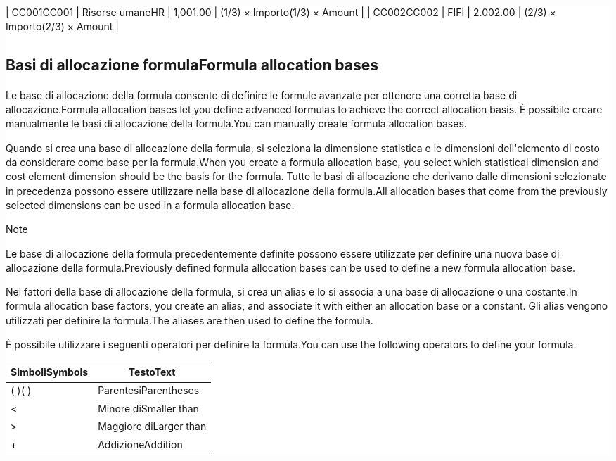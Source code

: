 | <span data-ttu-id="36e1b-584">CC001</span><span class="sxs-lookup"><span data-stu-id="36e1b-584">CC001</span></span>       | <span data-ttu-id="36e1b-585">Risorse umane</span><span class="sxs-lookup"><span data-stu-id="36e1b-585">HR</span></span>   | <span data-ttu-id="36e1b-586">1,00</span><span class="sxs-lookup"><span data-stu-id="36e1b-586">1.00</span></span>      | <span data-ttu-id="36e1b-587">(1/3) × Importo</span><span class="sxs-lookup"><span data-stu-id="36e1b-587">(1/3) × Amount</span></span>    |
| <span data-ttu-id="36e1b-588">CC002</span><span class="sxs-lookup"><span data-stu-id="36e1b-588">CC002</span></span>       | <span data-ttu-id="36e1b-589">FI</span><span class="sxs-lookup"><span data-stu-id="36e1b-589">FI</span></span>   | <span data-ttu-id="36e1b-590">2.00</span><span class="sxs-lookup"><span data-stu-id="36e1b-590">2.00</span></span>      | <span data-ttu-id="36e1b-591">(2/3) × Importo</span><span class="sxs-lookup"><span data-stu-id="36e1b-591">(2/3) × Amount</span></span>    |

## <a name="formula-allocation-bases"></a><span data-ttu-id="36e1b-592">Basi di allocazione formula</span><span class="sxs-lookup"><span data-stu-id="36e1b-592">Formula allocation bases</span></span>

<span data-ttu-id="36e1b-593">Le base di allocazione della formula consente di definire le formule avanzate per ottenere una corretta base di allocazione.</span><span class="sxs-lookup"><span data-stu-id="36e1b-593">Formula allocation bases let you define advanced formulas to achieve the correct allocation basis.</span></span> <span data-ttu-id="36e1b-594">È possibile creare manualmente le basi di allocazione della formula.</span><span class="sxs-lookup"><span data-stu-id="36e1b-594">You can manually create formula allocation bases.</span></span>

<span data-ttu-id="36e1b-595">Quando si crea una base di allocazione della formula, si seleziona la dimensione statistica e le dimensioni dell'elemento di costo da considerare come base per la formula.</span><span class="sxs-lookup"><span data-stu-id="36e1b-595">When you create a formula allocation base, you select which statistical dimension and cost element dimension should be the basis for the formula.</span></span> <span data-ttu-id="36e1b-596">Tutte le basi di allocazione che derivano dalle dimensioni selezionate in precedenza possono essere utilizzare nella base di allocazione della formula.</span><span class="sxs-lookup"><span data-stu-id="36e1b-596">All allocation bases that come from the previously selected dimensions can be used in a formula allocation base.</span></span>

> [!NOTE]
> <span data-ttu-id="36e1b-597">Le base di allocazione della formula precedentemente definite possono essere utilizzate per definire una nuova base di allocazione della formula.</span><span class="sxs-lookup"><span data-stu-id="36e1b-597">Previously defined formula allocation bases can be used to define a new formula allocation base.</span></span>

<span data-ttu-id="36e1b-598">Nei fattori della base di allocazione della formula, si crea un alias e lo si associa a una base di allocazione o una costante.</span><span class="sxs-lookup"><span data-stu-id="36e1b-598">In formula allocation base factors, you create an alias, and associate it with either an allocation base or a constant.</span></span> <span data-ttu-id="36e1b-599">Gli alias vengono utilizzati per definire la formula.</span><span class="sxs-lookup"><span data-stu-id="36e1b-599">The aliases are then used to define the formula.</span></span>

<span data-ttu-id="36e1b-600">È possibile utilizzare i seguenti operatori per definire la formula.</span><span class="sxs-lookup"><span data-stu-id="36e1b-600">You can use the following operators to define your formula.</span></span>

| <span data-ttu-id="36e1b-601">Simboli</span><span class="sxs-lookup"><span data-stu-id="36e1b-601">Symbols</span></span> | <span data-ttu-id="36e1b-602">Testo</span><span class="sxs-lookup"><span data-stu-id="36e1b-602">Text</span></span>           |
|---------|----------------|
| <span data-ttu-id="36e1b-603">( )</span><span class="sxs-lookup"><span data-stu-id="36e1b-603">( )</span></span>     | <span data-ttu-id="36e1b-604">Parentesi</span><span class="sxs-lookup"><span data-stu-id="36e1b-604">Parentheses</span></span>    |
| \<      | <span data-ttu-id="36e1b-605">Minore di</span><span class="sxs-lookup"><span data-stu-id="36e1b-605">Smaller than</span></span>   |
| \>      | <span data-ttu-id="36e1b-606">Maggiore di</span><span class="sxs-lookup"><span data-stu-id="36e1b-606">Larger than</span></span>    |
| +       | <span data-ttu-id="36e1b-607">Addizione</span><span class="sxs-lookup"><span data-stu-id="36e1b-607">Addition</span></span>       |
